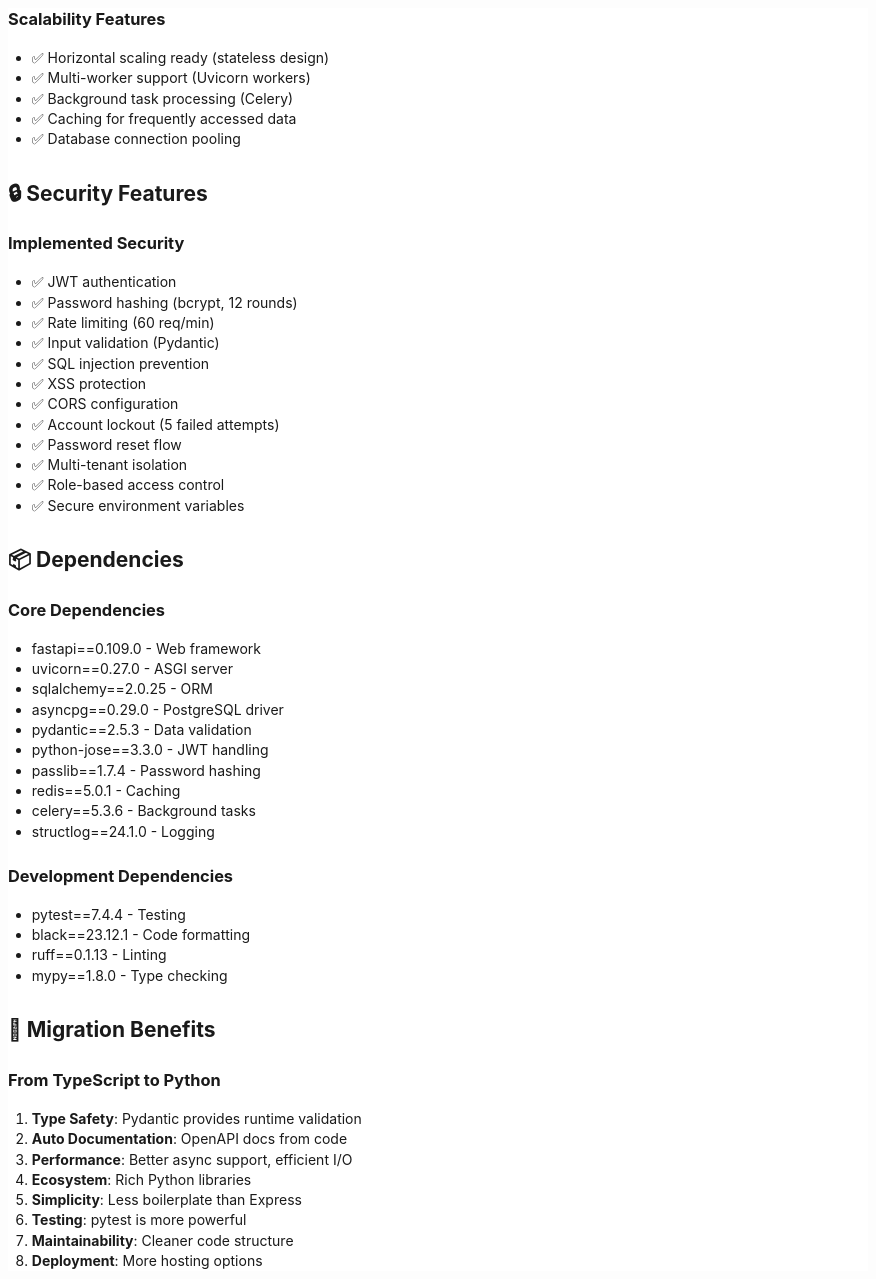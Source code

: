 ### Scalability Features
- ✅ Horizontal scaling ready (stateless design)
- ✅ Multi-worker support (Uvicorn workers)
- ✅ Background task processing (Celery)
- ✅ Caching for frequently accessed data
- ✅ Database connection pooling

## 🔒 Security Features

### Implemented Security
- ✅ JWT authentication
- ✅ Password hashing (bcrypt, 12 rounds)
- ✅ Rate limiting (60 req/min)
- ✅ Input validation (Pydantic)
- ✅ SQL injection prevention
- ✅ XSS protection
- ✅ CORS configuration
- ✅ Account lockout (5 failed attempts)
- ✅ Password reset flow
- ✅ Multi-tenant isolation
- ✅ Role-based access control
- ✅ Secure environment variables

## 📦 Dependencies

### Core Dependencies
- fastapi==0.109.0 - Web framework
- uvicorn==0.27.0 - ASGI server
- sqlalchemy==2.0.25 - ORM
- asyncpg==0.29.0 - PostgreSQL driver
- pydantic==2.5.3 - Data validation
- python-jose==3.3.0 - JWT handling
- passlib==1.7.4 - Password hashing
- redis==5.0.1 - Caching
- celery==5.3.6 - Background tasks
- structlog==24.1.0 - Logging

### Development Dependencies
- pytest==7.4.4 - Testing
- black==23.12.1 - Code formatting
- ruff==0.1.13 - Linting
- mypy==1.8.0 - Type checking

## 🎯 Migration Benefits

### From TypeScript to Python
1. **Type Safety**: Pydantic provides runtime validation
2. **Auto Documentation**: OpenAPI docs from code
3. **Performance**: Better async support, efficient I/O
4. **Ecosystem**: Rich Python libraries
5. **Simplicity**: Less boilerplate than Express
6. **Testing**: pytest is more powerful
7. **Maintainability**: Cleaner code structure
8. **Deployment**: More hosting options
